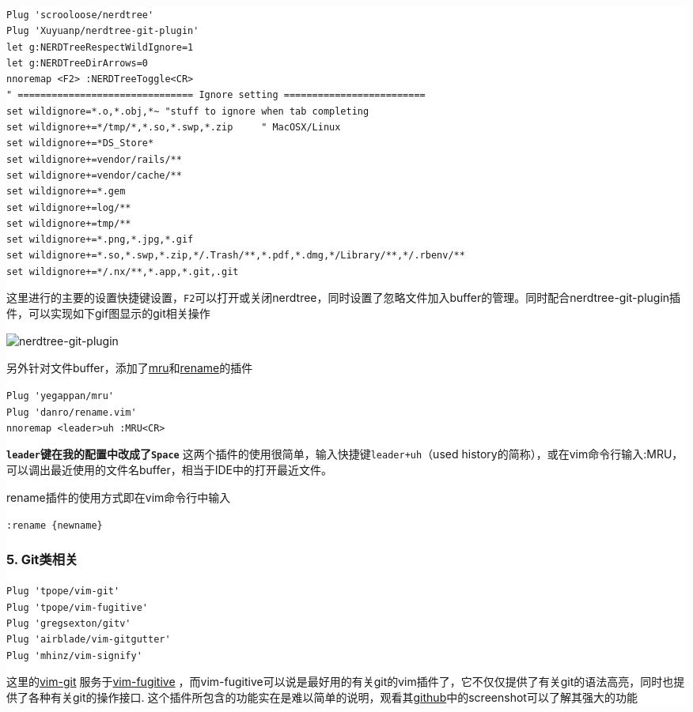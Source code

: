 ```shell
Plug 'scrooloose/nerdtree'
Plug 'Xuyuanp/nerdtree-git-plugin'
let g:NERDTreeRespectWildIgnore=1
let g:NERDTreeDirArrows=0
nnoremap <F2> :NERDTreeToggle<CR>
" =============================== Ignore setting =========================
set wildignore=*.o,*.obj,*~ "stuff to ignore when tab completing
set wildignore+=*/tmp/*,*.so,*.swp,*.zip     " MacOSX/Linux
set wildignore+=*DS_Store*
set wildignore+=vendor/rails/**
set wildignore+=vendor/cache/**
set wildignore+=*.gem
set wildignore+=log/**
set wildignore+=tmp/**
set wildignore+=*.png,*.jpg,*.gif
set wildignore+=*.so,*.swp,*.zip,*/.Trash/**,*.pdf,*.dmg,*/Library/**,*/.rbenv/**
set wildignore+=*/.nx/**,*.app,*.git,.git
```

这里进行的主要的设置快捷键设置，`F2`可以打开或关闭nerdtree，同时设置了忽略文件加入buffer的管理。同时配合nerdtree-git-plugin插件，可以实现如下gif图显示的git相关操作

![nerdtree-git-plugin](https://camo.githubusercontent.com/3fe0388df11cb787f36e1fa108398fd3f757eef4/687474703a2f2f692e696d6775722e636f6d2f6a534377476a552e6769663f31)

另外针对文件buffer，添加了[mru](https://github.com/yegappan/mru)和[rename](https://github.com/danro/rename.vim)的插件

```shell
Plug 'yegappan/mru'
Plug 'danro/rename.vim'
nnoremap <leader>uh :MRU<CR>
```

**`leader`键在我的配置中改成了`Space`** 这两个插件的使用很简单，输入快捷键`leader+uh`（used history的简称），或在vim命令行输入:MRU，可以调出最近使用的文件名buffer，相当于IDE中的打开最近文件。

rename插件的使用方式即在vim命令行中输入

```vim
:rename {newname}
```

### 5. Git类相关

```shell
Plug 'tpope/vim-git'
Plug 'tpope/vim-fugitive'
Plug 'gregsexton/gitv'
Plug 'airblade/vim-gitgutter'
Plug 'mhinz/vim-signify'
```

这里的[vim-git](https://github.com/tpope/vim-git) 服务于[vim-fugitive](https://github.com/tpope/vim-fugitive) ，而vim-fugitive可以说是最好用的有关git的vim插件了，它不仅仅提供了有关git的语法高亮，同时也提供了各种有关git的操作接口. 这个插件所包含的功能实在是难以简单的说明，观看其[github](https://github.com/tpope/vim-fugitive)中的screenshot可以了解其强大的功能
